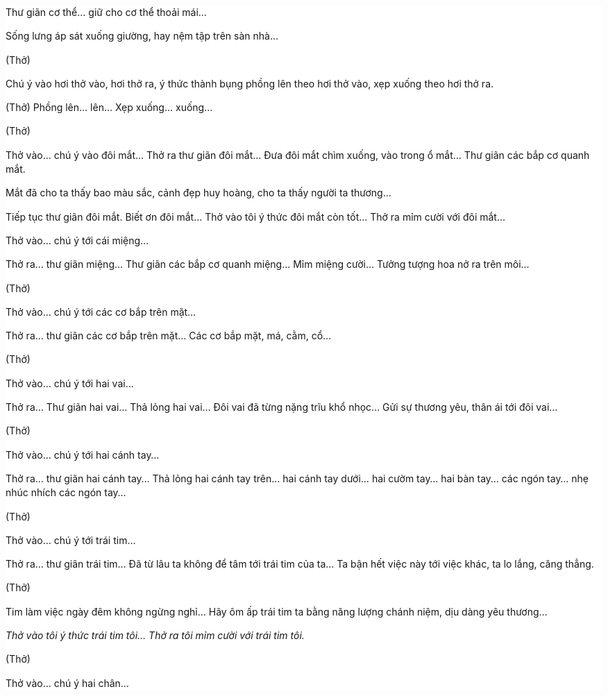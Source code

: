 Thư giãn cơ thể… giữ cho cơ thể thoải mái…

Sống lưng áp sát xuống giường, hay nệm tập trên sàn nhà…

(Thở)

Chú ý vào hơi thở vào, hơi thở ra, ý thức thành bụng phồng lên theo hơi thở vào, xẹp xuống theo hơi thở ra.

(Thở) Phồng lên… lên… Xẹp xuống… xuống…

(Thở)

Thở vào… chú ý vào đôi mắt… Thở ra thư giãn đôi mắt… Đưa đôi mắt chìm xuống, vào trong ổ mắt… Thư giãn các bắp cơ quanh mắt.

Mắt đã cho ta thấy bao màu sắc, cảnh đẹp huy hoàng, cho ta thấy người ta thương…

Tiếp tục thư giãn đôi mắt. Biết ơn đôi mắt… Thở vào tôi ý thức đôi mắt còn tốt… Thở ra mỉm cười với đôi mắt…

Thở vào… chú ý tới cái miệng…

Thở ra… thư giãn miệng… Thư giãn các bắp cơ quanh miệng… Mỉm miệng cười… Tưởng tượng hoa nở ra trên môi…

(Thở)

Thở vào… chú ý tới các cơ bắp trên mặt…

Thở ra… thư giãn các cơ bắp trên mặt… Các cơ bắp mặt, má, cằm, cổ…

(Thở)

Thở vào… chú ý tới hai vai…

Thở ra… Thư giãn hai vai… Thả lỏng hai vai… Đôi vai đã từng nặng trĩu khổ nhọc… Gửi sự thương yêu, thân ái tới đôi vai…

(Thở)

Thở vào… chú ý tới hai cánh tay…

Thở ra… thư giãn hai cánh tay… Thả lỏng hai cánh tay trên… hai cánh tay dưới… hai cườm tay… hai bàn tay… các ngón tay… nhẹ nhúc nhích các ngón tay…

(Thở)

Thở vào… chú ý tới trái tim…

Thở ra… thư giãn trái tim… Đã từ lâu ta không để tâm tới trái tim của ta… Ta bận hết việc này tới việc khác, ta lo lắng, căng thẳng.

(Thở)

Tim làm việc ngày đêm không ngừng nghỉ… Hãy ôm ấp trái tim ta bằng năng lượng chánh niệm, dịu dàng yêu thương…

_Thở vào tôi ý thức trái tim tôi… Thở ra tôi mỉm cười với trái tim tôi._

(Thở)

Thở vào… chú ý hai chân…
